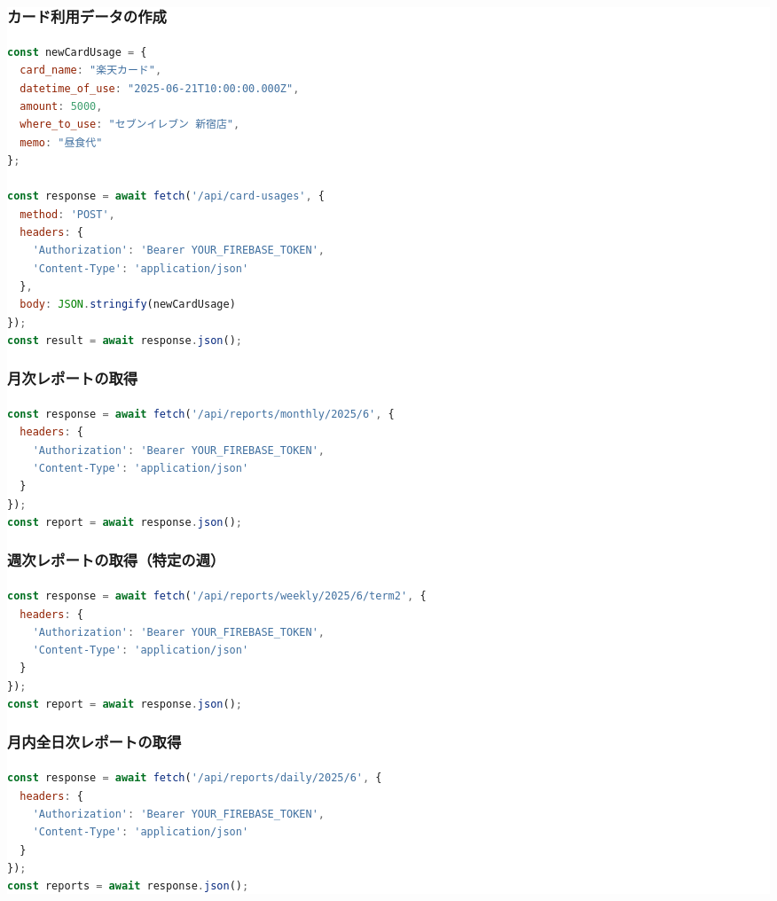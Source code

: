 ### カード利用データの作成
```javascript
const newCardUsage = {
  card_name: "楽天カード",
  datetime_of_use: "2025-06-21T10:00:00.000Z",
  amount: 5000,
  where_to_use: "セブンイレブン 新宿店",
  memo: "昼食代"
};

const response = await fetch('/api/card-usages', {
  method: 'POST',
  headers: {
    'Authorization': 'Bearer YOUR_FIREBASE_TOKEN',
    'Content-Type': 'application/json'
  },
  body: JSON.stringify(newCardUsage)
});
const result = await response.json();
```

### 月次レポートの取得
```javascript
const response = await fetch('/api/reports/monthly/2025/6', {
  headers: {
    'Authorization': 'Bearer YOUR_FIREBASE_TOKEN',
    'Content-Type': 'application/json'
  }
});
const report = await response.json();
```

### 週次レポートの取得（特定の週）
```javascript
const response = await fetch('/api/reports/weekly/2025/6/term2', {
  headers: {
    'Authorization': 'Bearer YOUR_FIREBASE_TOKEN',
    'Content-Type': 'application/json'
  }
});
const report = await response.json();
```

### 月内全日次レポートの取得
```javascript
const response = await fetch('/api/reports/daily/2025/6', {
  headers: {
    'Authorization': 'Bearer YOUR_FIREBASE_TOKEN',
    'Content-Type': 'application/json'
  }
});
const reports = await response.json();
```
